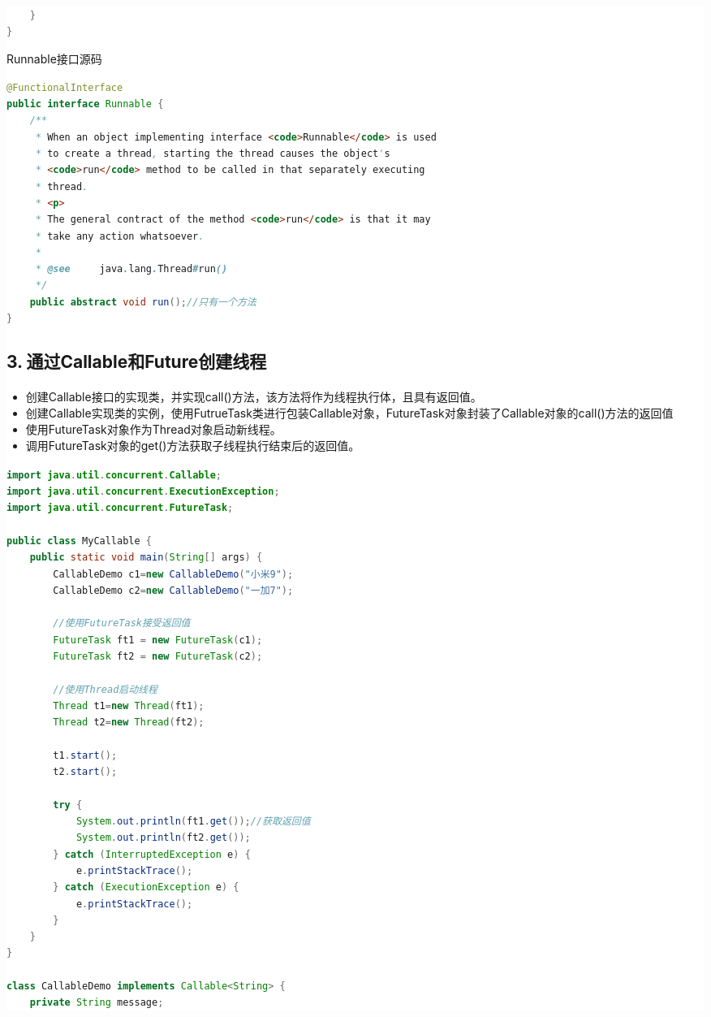 ```java
    }
}
```

Runnable接口源码

```java
@FunctionalInterface
public interface Runnable {
    /**
     * When an object implementing interface <code>Runnable</code> is used
     * to create a thread, starting the thread causes the object's
     * <code>run</code> method to be called in that separately executing
     * thread.
     * <p>
     * The general contract of the method <code>run</code> is that it may
     * take any action whatsoever.
     *
     * @see     java.lang.Thread#run()
     */
    public abstract void run();//只有一个方法
}
```

## 3. 通过Callable和Future创建线程

+ 创建Callable接口的实现类，并实现call()方法，该方法将作为线程执行体，且具有返回值。
+ 创建Callable实现类的实例，使用FutrueTask类进行包装Callable对象，FutureTask对象封装了Callable对象的call()方法的返回值
+ 使用FutureTask对象作为Thread对象启动新线程。
+ 调用FutureTask对象的get()方法获取子线程执行结束后的返回值。

```java
import java.util.concurrent.Callable;
import java.util.concurrent.ExecutionException;
import java.util.concurrent.FutureTask;

public class MyCallable {
    public static void main(String[] args) {
        CallableDemo c1=new CallableDemo("小米9");
        CallableDemo c2=new CallableDemo("一加7");

        //使用FutureTask接受返回值
        FutureTask ft1 = new FutureTask(c1);
        FutureTask ft2 = new FutureTask(c2);

        //使用Thread启动线程
        Thread t1=new Thread(ft1);
        Thread t2=new Thread(ft2);

        t1.start();
        t2.start();

        try {
            System.out.println(ft1.get());//获取返回值
            System.out.println(ft2.get());
        } catch (InterruptedException e) {
            e.printStackTrace();
        } catch (ExecutionException e) {
            e.printStackTrace();
        }
    }
}

class CallableDemo implements Callable<String> {
    private String message;
```